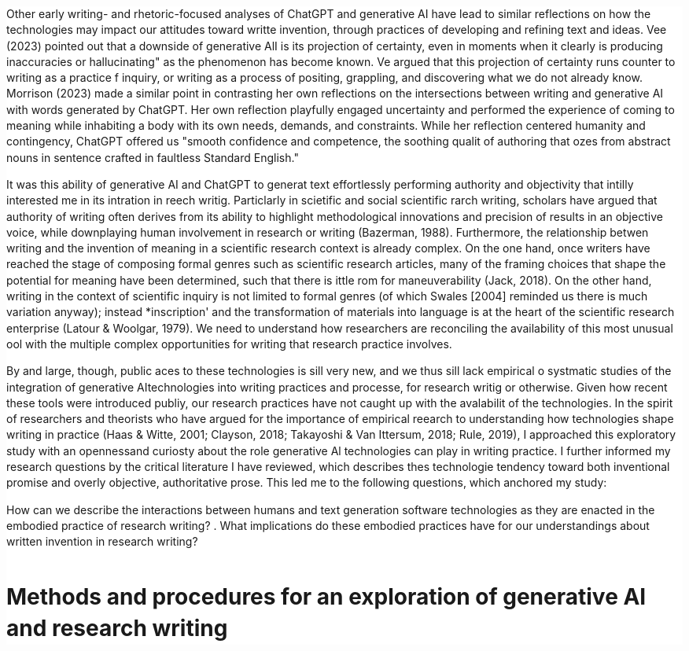 Other early writing- and rhetoric-focused analyses of ChatGPT and generative AI have lead to similar reflections on how the technologies may impact our attitudes toward writte invention, through practices of developing and refining text and ideas. Vee (2023) pointed out that a downside of generative AlI is its projection of certainty, even in moments when it clearly is producing inaccuracies or hallucinating" as the phenomenon has become known. Ve argued that this projection of certainty runs counter to writing as a practice f inquiry, or writing as a process of positing, grappling, and discovering what we do not already know. Morrison (2023) made a similar point in contrasting her own reflections on the intersections between writing and generative AI with words generated by ChatGPT. Her own reflection playfully engaged uncertainty and performed the experience of coming to meaning while inhabiting a body with its own needs, demands, and constraints. While her reflection centered humanity and contingency, ChatGPT offered us "smooth confidence and competence, the soothing qualit of authoring that ozes from abstract nouns in sentence crafted in faultless Standard English."

It was this ability of generative AI and ChatGPT to generat text effortlessly performing authority and objectivity that intilly interested me in its intration in reech writig. Particlarly in scietific and social scientific rarch writing, scholars have argued that authority of writing often derives from its ability to highlight methodological innovations and precision of results in an objective voice, while downplaying human involvement in research or writing (Bazerman, 1988). Furthermore, the relationship betwen writing and the invention of meaning in a scientific research context is already complex. On the one hand, once writers have reached the stage of composing formal genres such as scientific research articles, many of the framing choices that shape the potential for meaning have been determined, such that there is ittle rom for maneuverability (Jack, 2018). On the other hand, writing in the context of scientific inquiry is not limited to formal genres (of which Swales [2004] reminded us there is much variation anyway); instead \*inscription' and the transformation of materials into language is at the heart of the scientific research enterprise (Latour & Woolgar, 1979). We need to understand how researchers are reconciling the availability of this most unusual ool with the multiple complex opportunities for writing that research practice involves.

By and large, though, public aces to these technologies is sill very new, and we thus sill lack empirical o systmatic studies of the integration of generative AItechnologies into writing practices and processe, for research writig or otherwise. Given how recent these tools were introduced publiy, our research practices have not caught up with the avalabilit of the technologies. In the spirit of researchers and theorists who have argued for the importance of empirical reearch to understanding how technologies shape writing in practice (Haas & Witte, 2001; Clayson, 2018; Takayoshi & Van Ittersum, 2018; Rule, 2019), I approached this exploratory study with an opennessand curiosty about the role generative Al technologies can play in writing practice. I further informed my research questions by the critical literature I have reviewed, which describes thes technologie tendency toward both inventional promise and overly objective, authoritative prose. This led me to the following questions, which anchored my study:

How can we describe the interactions between humans and text generation software technologies as they are enacted in the embodied practice of research writing? . What implications do these embodied practices have for our understandings about written invention in research writing?

# Methods and procedures for an exploration of generative AI and research writing

